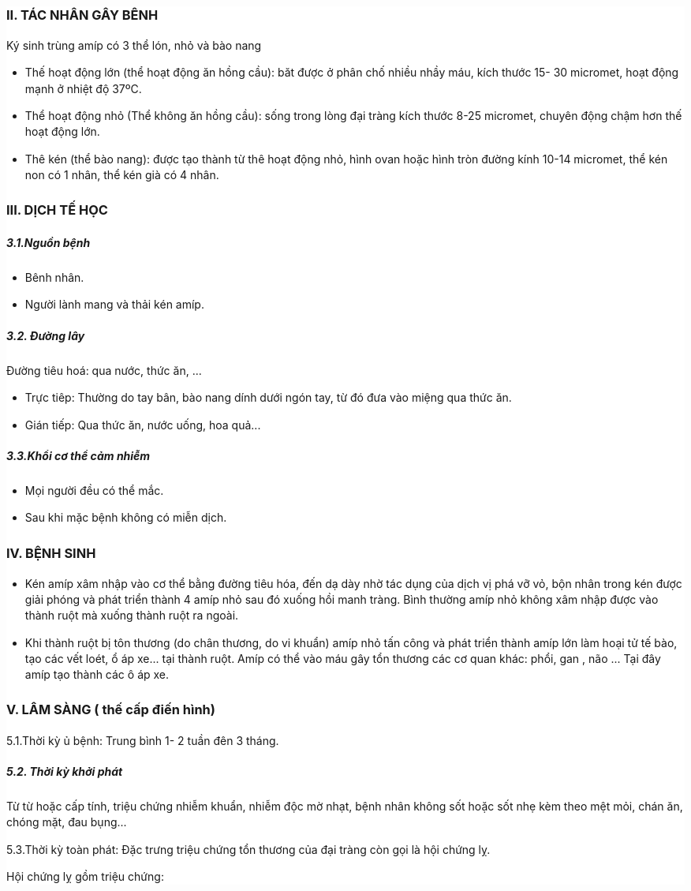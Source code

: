 ### II. TÁC NHÂN GÂY BÊNH

Ký sinh trùng amíp có 3 thể lón, nhỏ và bào nang

- Thế hoạt động lớn (thể hoạt động ăn hồng cầu): băt được ở phân chố nhiều nhầy máu, kích thước 15- 30 micromet, hoạt động mạnh ở nhiệt độ 37ºC.

- Thể hoạt động nhỏ (Thể không ăn hồng cầu): sống trong lòng đại tràng kích thước 8-25 micromet, chuyên động chậm hơn thế hoạt động lớn.

- Thê kén (thể bào nang): được tạo thành từ thê hoạt động nhỏ, hình ovan hoặc hình tròn đường kính 10-14 micromet, thể kén non có 1 nhân, thể kén già có 4 nhân.

### III. DỊCH TẾ HỌC

##### 3.1.Nguồn bệnh

- Bênh nhân.

- Người lành mang và thải kén amíp.

##### 3.2. Đường lây

Đường tiêu hoá: qua nước, thức ăn, ...

- Trực tiêp: Thường do tay bân, bào nang dính dưới ngón tay, từ đó đưa vào miệng qua thức ăn.

- Gián tiếp: Qua thức ăn, nước uống, hoa quả...

##### 3.3.Khổi cơ thể cảm nhiễm

- Mọi người đều có thể mắc.

- Sau khi mặc bệnh không có miễn dịch.

### IV. BỆNH SINH

- Kén amíp xâm nhập vào cơ thể bằng đường tiêu hóa, đến dạ dày nhờ tác dụng của dịch vị phá vỡ vỏ, bộn nhân trong kén được giải phóng và phát triển thành 4 amíp nhỏ sau đó xuống hồi manh tràng. Bình thường amíp nhỏ không xâm nhập được vào thành ruột mà xuống thành ruột ra ngoài.

- Khi thành ruột bị tôn thương (do chân thương, do vi khuẩn) amíp nhỏ tấn công và phát triển thành amíp lớn làm hoại tử tế bào, tạo các vết loét, ổ áp xe... tại thành ruột. Amíp có thể vào máu gây tổn thương các cơ quan khác: phổi, gan , não ... Tại đây amíp tạo thành các ô áp xe.

### V. LÂM SÀNG ( thế cấp điến hình)

5.1.Thời kỳ ủ bệnh: Trung bình 1- 2 tuần đên 3 tháng.

##### 5.2. Thời kỳ khởi phát

Từ từ hoặc cấp tính, triệu chứng nhiễm khuẩn, nhiễm độc mờ nhạt, bệnh nhân không sốt hoặc sốt nhẹ kèm theo mệt mỏi, chán ăn, chóng mặt, đau bụng...

5.3.Thời kỳ toàn phát: Đặc trưng triệu chứng tổn thương của đại tràng còn gọi là hội chứng lỵ.

Hội chứng lỵ gồm triệu chứng:
